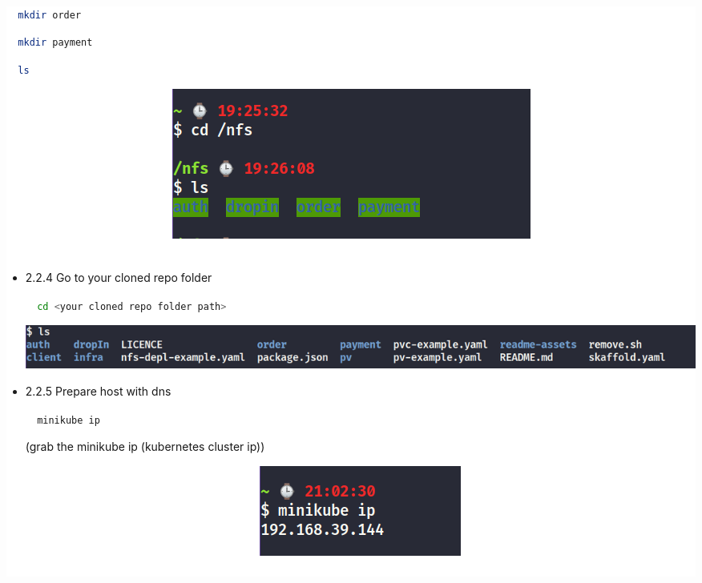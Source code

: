   ```sh
    mkdir order
  ```

  ```sh
    mkdir payment
  ```

  ```sh
    ls
  ```

  <div style="text-align: center">
    <img src="./readme-assets/minikube/minikube-6.png">
  </div>
  <br />

- 2.2.4 Go to your cloned repo folder

  ```sh
    cd <your cloned repo folder path>
  ```

  <div style="text-align: center">
    <img src="./readme-assets/nfs-2.png">
  </div>

- 2.2.5 Prepare host with dns

  ```sh
    minikube ip
  ```

  (grab the minikube ip (kubernetes cluster ip))

  <div style="text-align: center">
    <img src="./readme-assets/minikube/minikube-7.png">
  </div>
  <br />
